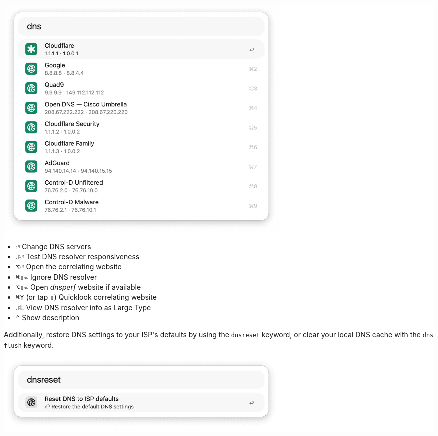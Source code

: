 <img src="assets/images/preview.dns.dns.png" width="550px"/> 

- <kbd>⏎</kbd> Change DNS servers
- <kbd>⌘</kbd><kbd>⏎</kbd> Test DNS resolver responsiveness
- <kbd>⌥</kbd><kbd>⏎</kbd> Open the correlating website
- <kbd>⌘</kbd><kbd>⇧</kbd><kbd>⏎</kbd> Ignore DNS resolver
- <kbd>⌥</kbd><kbd>⇧</kbd><kbd>⏎</kbd> Open _dnsperf_ website if available
- <kbd>⌘</kbd><kbd>Y</kbd> (or tap <kbd>⇧</kbd>) Quicklook correlating website
- <kbd>⌘</kbd><kbd>L</kbd> View DNS resolver info as [Large Type](https://www.alfredapp.com/help/features/large-type/)
- <kbd>⌃</kbd> Show description

Additionally, restore DNS settings to your ISP's defaults by using the `dnsreset` keyword, or clear your local DNS cache with the `dnsflush` keyword.

<img src="assets/images/preview.dns.reset.png" width="550px"/> 
